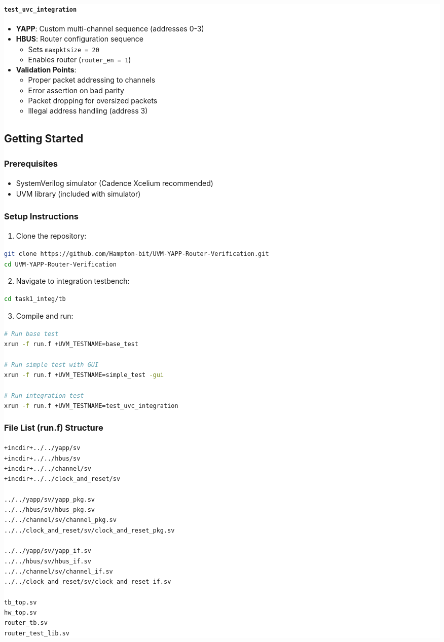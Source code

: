 #### `test_uvc_integration`
- **YAPP**: Custom multi-channel sequence (addresses 0-3)
- **HBUS**: Router configuration sequence
  - Sets `maxpktsize = 20`
  - Enables router (`router_en = 1`)
- **Validation Points**:
  - Proper packet addressing to channels
  - Error assertion on bad parity
  - Packet dropping for oversized packets
  - Illegal address handling (address 3)

## Getting Started

### Prerequisites
- SystemVerilog simulator (Cadence Xcelium recommended)
- UVM library (included with simulator)

### Setup Instructions

1. Clone the repository:
```bash
git clone https://github.com/Hampton-bit/UVM-YAPP-Router-Verification.git
cd UVM-YAPP-Router-Verification
````

2. Navigate to integration testbench:

```bash
cd task1_integ/tb
```

3. Compile and run:

```bash
# Run base test
xrun -f run.f +UVM_TESTNAME=base_test

# Run simple test with GUI
xrun -f run.f +UVM_TESTNAME=simple_test -gui

# Run integration test
xrun -f run.f +UVM_TESTNAME=test_uvc_integration
```

### File List (run.f) Structure

```tcl
+incdir+../../yapp/sv
+incdir+../../hbus/sv  
+incdir+../../channel/sv
+incdir+../../clock_and_reset/sv

../../yapp/sv/yapp_pkg.sv
../../hbus/sv/hbus_pkg.sv
../../channel/sv/channel_pkg.sv
../../clock_and_reset/sv/clock_and_reset_pkg.sv

../../yapp/sv/yapp_if.sv
../../hbus/sv/hbus_if.sv
../../channel/sv/channel_if.sv
../../clock_and_reset/sv/clock_and_reset_if.sv

tb_top.sv
hw_top.sv
router_tb.sv
router_test_lib.sv
```